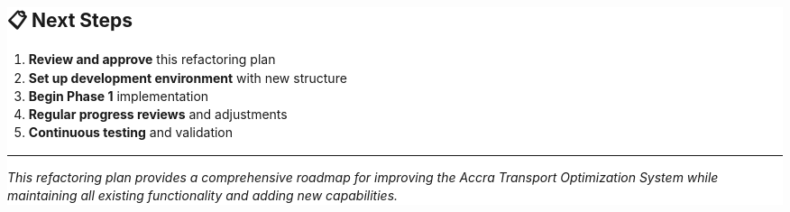 ## 📋 **Next Steps**

1. **Review and approve** this refactoring plan
2. **Set up development environment** with new structure
3. **Begin Phase 1** implementation
4. **Regular progress reviews** and adjustments
5. **Continuous testing** and validation

---

*This refactoring plan provides a comprehensive roadmap for improving the Accra Transport Optimization System while maintaining all existing functionality and adding new capabilities.* 
